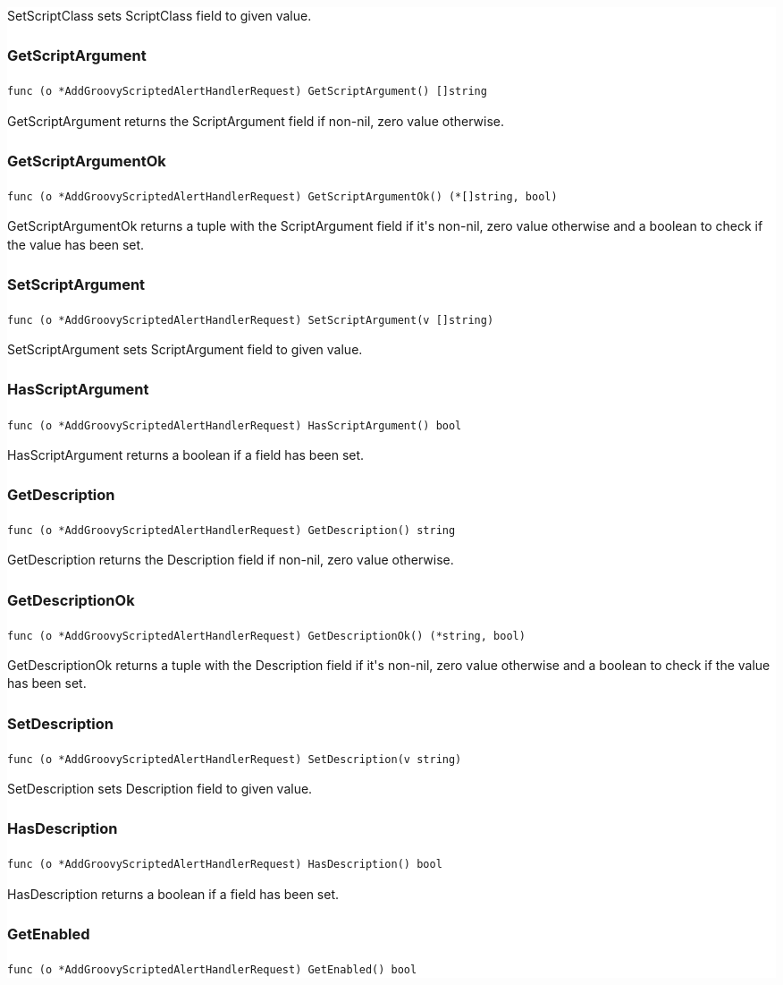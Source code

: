 SetScriptClass sets ScriptClass field to given value.


### GetScriptArgument

`func (o *AddGroovyScriptedAlertHandlerRequest) GetScriptArgument() []string`

GetScriptArgument returns the ScriptArgument field if non-nil, zero value otherwise.

### GetScriptArgumentOk

`func (o *AddGroovyScriptedAlertHandlerRequest) GetScriptArgumentOk() (*[]string, bool)`

GetScriptArgumentOk returns a tuple with the ScriptArgument field if it's non-nil, zero value otherwise
and a boolean to check if the value has been set.

### SetScriptArgument

`func (o *AddGroovyScriptedAlertHandlerRequest) SetScriptArgument(v []string)`

SetScriptArgument sets ScriptArgument field to given value.

### HasScriptArgument

`func (o *AddGroovyScriptedAlertHandlerRequest) HasScriptArgument() bool`

HasScriptArgument returns a boolean if a field has been set.

### GetDescription

`func (o *AddGroovyScriptedAlertHandlerRequest) GetDescription() string`

GetDescription returns the Description field if non-nil, zero value otherwise.

### GetDescriptionOk

`func (o *AddGroovyScriptedAlertHandlerRequest) GetDescriptionOk() (*string, bool)`

GetDescriptionOk returns a tuple with the Description field if it's non-nil, zero value otherwise
and a boolean to check if the value has been set.

### SetDescription

`func (o *AddGroovyScriptedAlertHandlerRequest) SetDescription(v string)`

SetDescription sets Description field to given value.

### HasDescription

`func (o *AddGroovyScriptedAlertHandlerRequest) HasDescription() bool`

HasDescription returns a boolean if a field has been set.

### GetEnabled

`func (o *AddGroovyScriptedAlertHandlerRequest) GetEnabled() bool`
